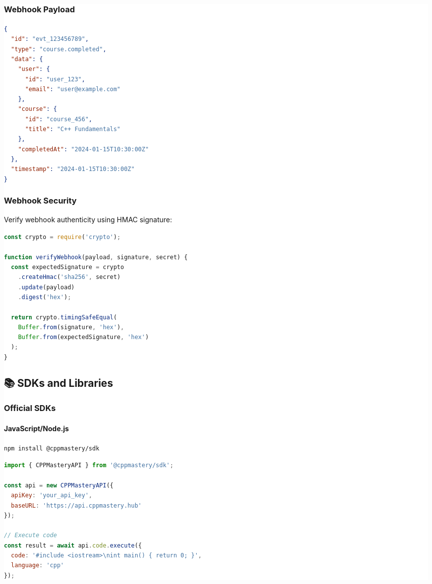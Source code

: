 ### Webhook Payload

```json
{
  "id": "evt_123456789",
  "type": "course.completed",
  "data": {
    "user": {
      "id": "user_123",
      "email": "user@example.com"
    },
    "course": {
      "id": "course_456",
      "title": "C++ Fundamentals"
    },
    "completedAt": "2024-01-15T10:30:00Z"
  },
  "timestamp": "2024-01-15T10:30:00Z"
}
```

### Webhook Security

Verify webhook authenticity using HMAC signature:

```javascript
const crypto = require('crypto');

function verifyWebhook(payload, signature, secret) {
  const expectedSignature = crypto
    .createHmac('sha256', secret)
    .update(payload)
    .digest('hex');
  
  return crypto.timingSafeEqual(
    Buffer.from(signature, 'hex'),
    Buffer.from(expectedSignature, 'hex')
  );
}
```

## 📚 SDKs and Libraries

### Official SDKs

#### JavaScript/Node.js
```bash
npm install @cppmastery/sdk
```

```javascript
import { CPPMasteryAPI } from '@cppmastery/sdk';

const api = new CPPMasteryAPI({
  apiKey: 'your_api_key',
  baseURL: 'https://api.cppmastery.hub'
});

// Execute code
const result = await api.code.execute({
  code: '#include <iostream>\nint main() { return 0; }',
  language: 'cpp'
});
```
